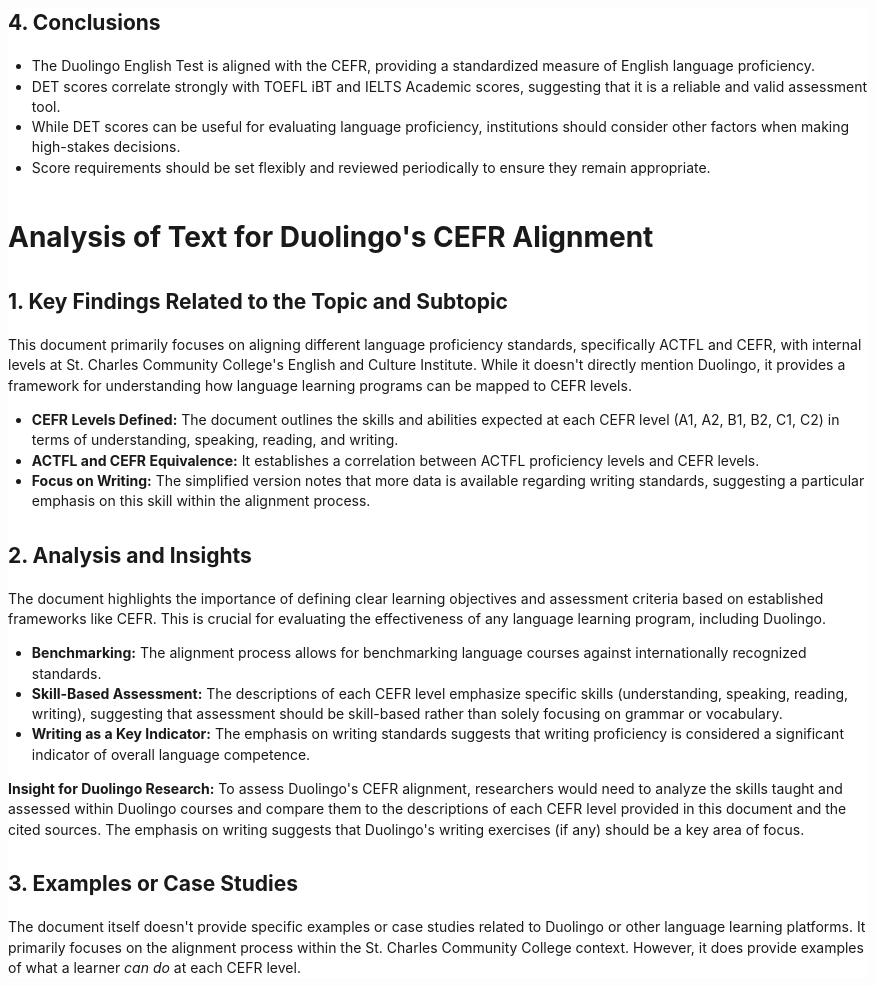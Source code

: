 ## 4. Conclusions

*   The Duolingo English Test is aligned with the CEFR, providing a standardized measure of English language proficiency.
*   DET scores correlate strongly with TOEFL iBT and IELTS Academic scores, suggesting that it is a reliable and valid assessment tool.
*   While DET scores can be useful for evaluating language proficiency, institutions should consider other factors when making high-stakes decisions.
*   Score requirements should be set flexibly and reviewed periodically to ensure they remain appropriate.


# Analysis of Text for Duolingo's CEFR Alignment

## 1. Key Findings Related to the Topic and Subtopic

This document primarily focuses on aligning different language proficiency standards, specifically ACTFL and CEFR, with internal levels at St. Charles Community College's English and Culture Institute. While it doesn't directly mention Duolingo, it provides a framework for understanding how language learning programs can be mapped to CEFR levels.

*   **CEFR Levels Defined:** The document outlines the skills and abilities expected at each CEFR level (A1, A2, B1, B2, C1, C2) in terms of understanding, speaking, reading, and writing.
*   **ACTFL and CEFR Equivalence:** It establishes a correlation between ACTFL proficiency levels and CEFR levels.
*   **Focus on Writing:** The simplified version notes that more data is available regarding writing standards, suggesting a particular emphasis on this skill within the alignment process.

## 2. Analysis and Insights

The document highlights the importance of defining clear learning objectives and assessment criteria based on established frameworks like CEFR. This is crucial for evaluating the effectiveness of any language learning program, including Duolingo.

*   **Benchmarking:** The alignment process allows for benchmarking language courses against internationally recognized standards.
*   **Skill-Based Assessment:** The descriptions of each CEFR level emphasize specific skills (understanding, speaking, reading, writing), suggesting that assessment should be skill-based rather than solely focusing on grammar or vocabulary.
*   **Writing as a Key Indicator:** The emphasis on writing standards suggests that writing proficiency is considered a significant indicator of overall language competence.

**Insight for Duolingo Research:** To assess Duolingo's CEFR alignment, researchers would need to analyze the skills taught and assessed within Duolingo courses and compare them to the descriptions of each CEFR level provided in this document and the cited sources. The emphasis on writing suggests that Duolingo's writing exercises (if any) should be a key area of focus.

## 3. Examples or Case Studies

The document itself doesn't provide specific examples or case studies related to Duolingo or other language learning platforms. It primarily focuses on the alignment process within the St. Charles Community College context. However, it does provide examples of what a learner *can do* at each CEFR level.
